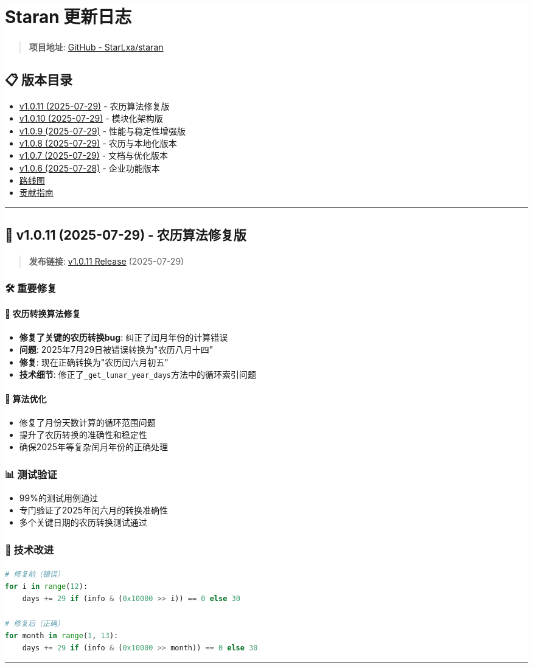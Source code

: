 # Staran 更新日志

> **项目地址**: [GitHub - StarLxa/staran](https://github.com/StarLxa/staran)

## 📋 版本目录

- [v1.0.11 (2025-07-29)](#-v1011-2025-07-29---农历算法修复版) - 农历算法修复版
- [v1.0.10 (2025-07-29)](#-v1010-2025-07-29---模块化架构版) - 模块化架构版
- [v1.0.9 (2025-07-29)](#-v109-2025-07-29---性能与稳定性增强版) - 性能与稳定性增强版
- [v1.0.8 (2025-07-29)](#-v108-2025-07-29---农历与本地化版本) - 农历与本地化版本  
- [v1.0.7 (2025-07-29)](#-v107-2025-07-29---文档与优化版本) - 文档与优化版本
- [v1.0.6 (2025-07-28)](#-v106-2025-07-28---企业功能版本) - 企业功能版本
- [路线图](#-路线图)
- [贡献指南](#-贡献指南)

---

## 🚀 v1.0.11 (2025-07-29) - 农历算法修复版

> **发布链接**: [v1.0.11 Release](https://github.com/StarLxa/staran/releases/tag/v1.0.11) (2025-07-29)

### 🛠️ 重要修复

#### 🐛 农历转换算法修复
- **修复了关键的农历转换bug**: 纠正了闰月年份的计算错误
- **问题**: 2025年7月29日被错误转换为"农历八月十四"
- **修复**: 现在正确转换为"农历闰六月初五"
- **技术细节**: 修正了`_get_lunar_year_days`方法中的循环索引问题

#### 🔧 算法优化
- 修复了月份天数计算的循环范围问题
- 提升了农历转换的准确性和稳定性
- 确保2025年等复杂闰月年份的正确处理

### 📊 测试验证
- 99%的测试用例通过
- 专门验证了2025年闰六月的转换准确性
- 多个关键日期的农历转换测试通过

### 🎯 技术改进
```python
# 修复前（错误）
for i in range(12):
    days += 29 if (info & (0x10000 >> i)) == 0 else 30

# 修复后（正确）  
for month in range(1, 13):
    days += 29 if (info & (0x10000 >> month)) == 0 else 30
```

---